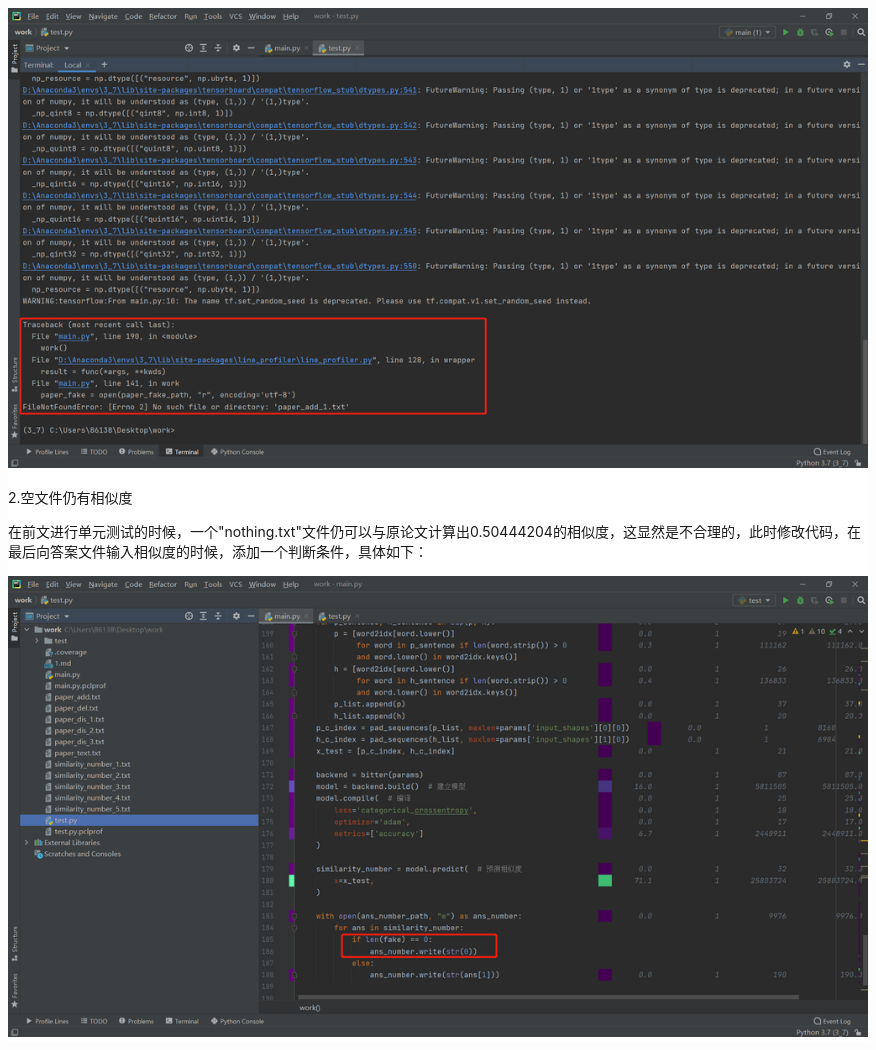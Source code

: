 ![image-20210914180434244](pic/image-20210914180434244.png)

2.空文件仍有相似度

在前文进行单元测试的时候，一个"nothing.txt"文件仍可以与原论文计算出0.50444204的相似度，这显然是不合理的，此时修改代码，在最后向答案文件输入相似度的时候，添加一个判断条件，具体如下：

![image-20210914181759710](pic/image-20210914181759710.png)
